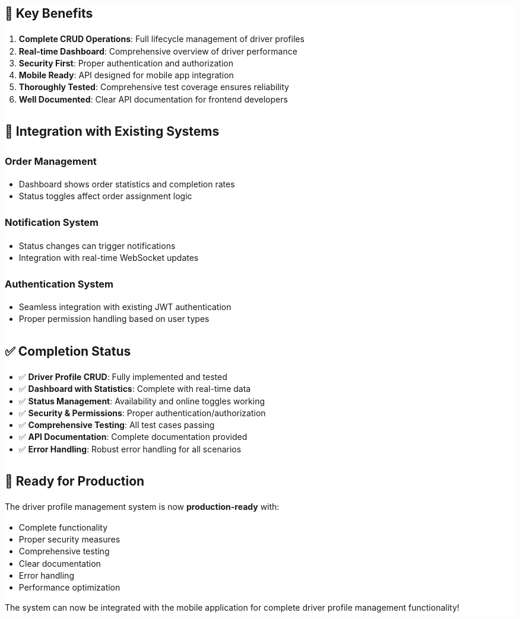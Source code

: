 ## 🎯 Key Benefits

1. **Complete CRUD Operations**: Full lifecycle management of driver profiles
2. **Real-time Dashboard**: Comprehensive overview of driver performance
3. **Security First**: Proper authentication and authorization
4. **Mobile Ready**: API designed for mobile app integration
5. **Thoroughly Tested**: Comprehensive test coverage ensures reliability
6. **Well Documented**: Clear API documentation for frontend developers

## 🔄 Integration with Existing Systems

### Order Management
- Dashboard shows order statistics and completion rates
- Status toggles affect order assignment logic

### Notification System
- Status changes can trigger notifications
- Integration with real-time WebSocket updates

### Authentication System
- Seamless integration with existing JWT authentication
- Proper permission handling based on user types

## ✅ Completion Status

- ✅ **Driver Profile CRUD**: Fully implemented and tested
- ✅ **Dashboard with Statistics**: Complete with real-time data
- ✅ **Status Management**: Availability and online toggles working
- ✅ **Security & Permissions**: Proper authentication/authorization
- ✅ **Comprehensive Testing**: All test cases passing
- ✅ **API Documentation**: Complete documentation provided
- ✅ **Error Handling**: Robust error handling for all scenarios

## 🎉 Ready for Production

The driver profile management system is now **production-ready** with:
- Complete functionality
- Proper security measures
- Comprehensive testing
- Clear documentation
- Error handling
- Performance optimization

The system can now be integrated with the mobile application for complete driver profile management functionality!
